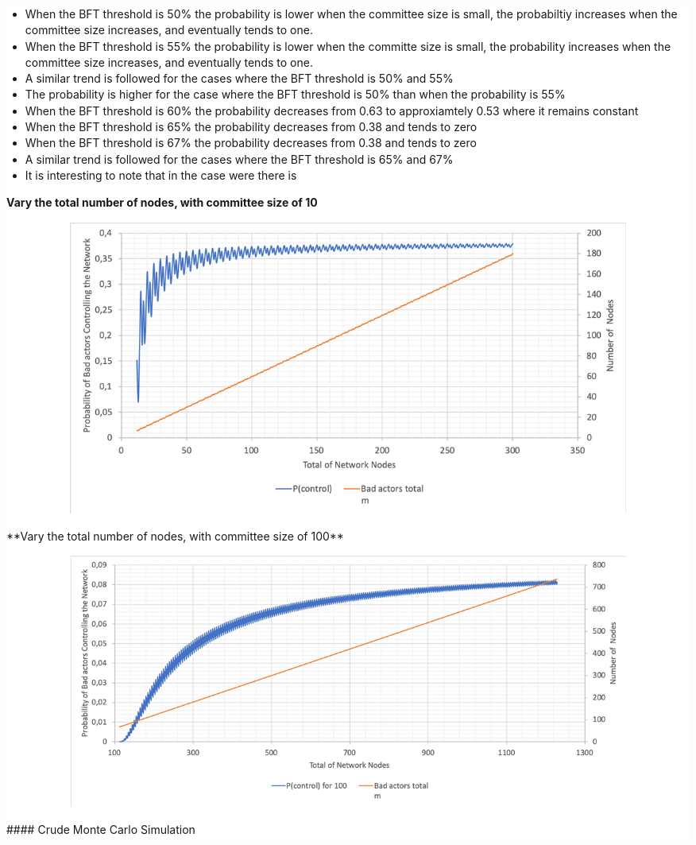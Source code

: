 - When the BFT threshold is 50% the probability is lower when the committee size is small, the probabiltiy increases when the committee size increases, and eventually tends to one.
- When the BFT threshold is 55% the probability is lower when the committe size is small, the probability increases when the committee size increases, and eventually tends to one. 
- A similar trend is followed for the cases where the BFT threshold is 50% and 55%
- The probability is higher for the case where the BFT threshold is 50% than when the probability is 55% 
- When the BFT threshold is 60% the probability decreases from 0.63 to approxiamtely 0.53 where it remains constant 
- When the BFT threshold is 65% the probability decreases from 0.38 and tends to zero 
- When the BFT threshold is 67% the probability decreases from 0.38 and tends to zero 
- A similar trend is followed for the cases where the BFT threshold is 65% and 67% 
- It is interesting to note that in the case were there is 

**Vary the total number of nodes, with committee size of 10**

<p align="center"><img src="assets/committee_size_10.png" width="700" /></p>
**Vary the total number of nodes, with committee size of 100**

<p align="center"><img src="assets/committee_size_100.png" width="700" /></p>
#### Crude Monte Carlo Simulation

